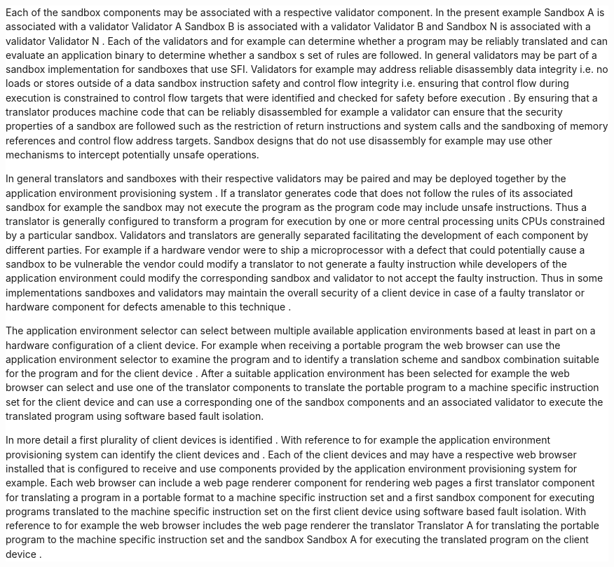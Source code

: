 Each of the sandbox components may be associated with a respective validator component. In the present example Sandbox A is associated with a validator Validator A Sandbox B is associated with a validator Validator B and Sandbox N is associated with a validator Validator N . Each of the validators and for example can determine whether a program may be reliably translated and can evaluate an application binary to determine whether a sandbox s set of rules are followed. In general validators may be part of a sandbox implementation for sandboxes that use SFI. Validators for example may address reliable disassembly data integrity i.e. no loads or stores outside of a data sandbox instruction safety and control flow integrity i.e. ensuring that control flow during execution is constrained to control flow targets that were identified and checked for safety before execution . By ensuring that a translator produces machine code that can be reliably disassembled for example a validator can ensure that the security properties of a sandbox are followed such as the restriction of return instructions and system calls and the sandboxing of memory references and control flow address targets. Sandbox designs that do not use disassembly for example may use other mechanisms to intercept potentially unsafe operations.

In general translators and sandboxes with their respective validators may be paired and may be deployed together by the application environment provisioning system . If a translator generates code that does not follow the rules of its associated sandbox for example the sandbox may not execute the program as the program code may include unsafe instructions. Thus a translator is generally configured to transform a program for execution by one or more central processing units CPUs constrained by a particular sandbox. Validators and translators are generally separated facilitating the development of each component by different parties. For example if a hardware vendor were to ship a microprocessor with a defect that could potentially cause a sandbox to be vulnerable the vendor could modify a translator to not generate a faulty instruction while developers of the application environment could modify the corresponding sandbox and validator to not accept the faulty instruction. Thus in some implementations sandboxes and validators may maintain the overall security of a client device in case of a faulty translator or hardware component for defects amenable to this technique .

The application environment selector can select between multiple available application environments based at least in part on a hardware configuration of a client device. For example when receiving a portable program the web browser can use the application environment selector to examine the program and to identify a translation scheme and sandbox combination suitable for the program and for the client device . After a suitable application environment has been selected for example the web browser can select and use one of the translator components to translate the portable program to a machine specific instruction set for the client device and can use a corresponding one of the sandbox components and an associated validator to execute the translated program using software based fault isolation.

In more detail a first plurality of client devices is identified . With reference to for example the application environment provisioning system can identify the client devices and . Each of the client devices and may have a respective web browser installed that is configured to receive and use components provided by the application environment provisioning system for example. Each web browser can include a web page renderer component for rendering web pages a first translator component for translating a program in a portable format to a machine specific instruction set and a first sandbox component for executing programs translated to the machine specific instruction set on the first client device using software based fault isolation. With reference to for example the web browser includes the web page renderer the translator Translator A for translating the portable program to the machine specific instruction set and the sandbox Sandbox A for executing the translated program on the client device .
